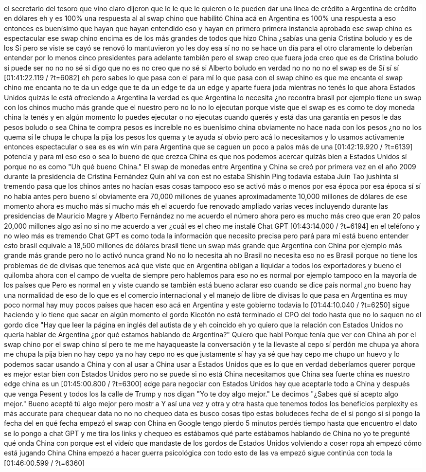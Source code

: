 el secretario del tesoro que vino claro dijeron que le le que le quieren o le pueden dar una línea de crédito a Argentina de crédito en dólares eh y es 100% una respuesta al al swap chino que habilitó China acá en Argentina es 100% una respuesta a eso entonces es buenísimo que hayan que hayan entendido eso y hayan en primero primera instancia aprobado ese swap chino es espectacular ese swap chino encima es de los más grandes de todos que hizo China ¿sabías una genia Cristina boludo y es de los Sí pero se viste se cayó se renovó lo mantuvieron yo les doy esa sí no no se hace un día para el otro claramente lo deberían entender por lo menos cinco presidentes para adelante también pero el swap creo que fuera joda creo que es de Cristina boludo sí puede ser no no no sé si digo que no es no creo que no sé si Alberto boludo en verdad no no no no el swap es de Sí sí sí 
[01:41:22.119 / ?t=6082]
eh pero sabes lo que pasa con el para mí lo que pasa con el swap chino es que me encanta el swap chino me encanta no te da un edge que te da un edge te da un edge y aparte fuera joda mientras no tenés lo que ahora Estados Unidos quizás le está ofreciendo a Argentina la verdad es que Argentina lo necesita ¿no recontra brasil por ejemplo tiene un swap con los chinos mucho más grande que el nuestro pero no lo no lo ejecutan porque viste que el swap es es como te doy moneda china la tenés y en algún momento lo puedes ejecutar o no ejecutas cuando querés y está das una garantía en pesos le das pesos boludo o sea China te compra pesos es increíble no es buenísimo china obviamente no hace nada con los pesos ¿no no los quema sí le chupa le chupa la pija los pesos los quema y te ayuda sí obvio pero acá lo necesitamos y lo usamos activamente entonces espectacular o sea es es win win para Argentina que se caguen un poco a palos más de una 
[01:42:19.920 / ?t=6139]
potencia y para mí eso eso o sea lo bueno de que crezca China es que nos podemos acercar quizás bien a Estados Unidos sí porque no es como "Uh qué bueno China." El swap de monedas entre Argentina y China se creó por primera vez en el año 2009 durante la presidencia de Cristina Fernández Quin ahí va con est no estaba Shishin Ping todavía estaba Juin Tao jushinta sí tremendo pasa que los chinos antes no hacían esas cosas tampoco eso se activó más o menos por esa época por esa época sí sí no había antes pero bueno sí obviamente era 70,000 millones de yuanes aproximadamente 10,000 millones de dólares de ese momento ahora es mucho más sí mucho más eh el acuerdo fue renovado ampliado varias veces incluyendo durante las presidencias de Mauricio Magre y Alberto Fernández no me acuerdo el número ahora pero es mucho más creo que eran 20 palos 20,000 millones algo así no sí no me acuerdo a ver ¿cuál es el cheo me instalé Chat GPT 
[01:43:14.000 / ?t=6194]
en el teléfono y no wleo más es tremendo Chat GPT es como toda la información que necesito precisa pero pará para mí está bueno entender esto brasil equivale a 18,500 millones de dólares brasil tiene un swap más grande que Argentina con China por ejemplo más grande más grande pero no lo activó nunca grand No no lo necesita ah no Brasil no necesita eso no es Brasil porque no tiene los problemas de de divisas que tenemos acá que viste que en Argentina obligan a liquidar a todos los exportadores y bueno el quilomba ahora con el campo de vuelta de siempre pero hablemos para eso no es normal por ejemplo tampoco en la mayoría de los países que Pero es normal en y viste cuando se también está bueno aclarar eso cuando se dice país normal ¿no bueno hay una normalidad de eso de lo que es el comercio internacional y el manejo de libre de divisas lo que pasa en Argentina es muy poco normal hay muy pocos países que hacen eso acá en Argentina y este gobierno todavía lo 
[01:44:10.040 / ?t=6250]
sigue haciendo y lo tiene que sacar en algún momento el gordo Kicotón no está terminado el CPO del todo hasta que no lo saquen no el gordo dice "Hay que leer la página en inglés del autista de y eh coincido eh yo quiero que la relación con Estados Unidos no quería hablar de Argentina ¿por qué estamos hablando de Argentina?" Quiero que habl Porque tenía que ver con China ah por el swap chino por el swap chino sí pero te me me hayaqueaste la conversación y te la llevaste al cepo sí perdón me chupa ya ahora me chupa la pija bien no hay cepo ya no hay cepo no es que justamente sí hay ya sé que hay cepo me chupo un huevo y lo podemos sacar usando a China y con al usar a China usar a Estados Unidos que es lo que en verdad deberíamos querer porque es mejor estar bien con Estados Unidos pero no se puede si no está China necesitamos que China sea fuerte china es nuestro edge china es un 
[01:45:00.800 / ?t=6300]
edge para negociar con Estados Unidos hay que aceptarle todo a China y después que venga Pesent y todos los la calle de Trump y nos digan "Yo te doy algo mejor." Le decimos "¿Sabes qué sí acepto algo mejor." Bueno acepté tú algo mejor pero mostr a Y así una vez y otra y otra hasta que tenemos todos los beneficios perplexity es más accurate para chequear data no no no chequeo data es busco cosas tipo estas boludeces fecha de el si pongo si si pongo la fecha del en qué fecha empezó el swap con China en Google tengo pierdo 5 minutos perdés tiempo hasta que encuentro el dato se lo pongo a chat GPT y me tira los links y chequeo es estábamos qué parte estábamos hablando de China no yo te pregunté qué onda China con porque est el videío que mandaste de los gordos de Estados Unidos volviendo a coser ropa ah empezó cómo está jugando China China empezó a hacer guerra psicológica con todo esto de las va empezó sigue continúa con toda la 
[01:46:00.599 / ?t=6360]